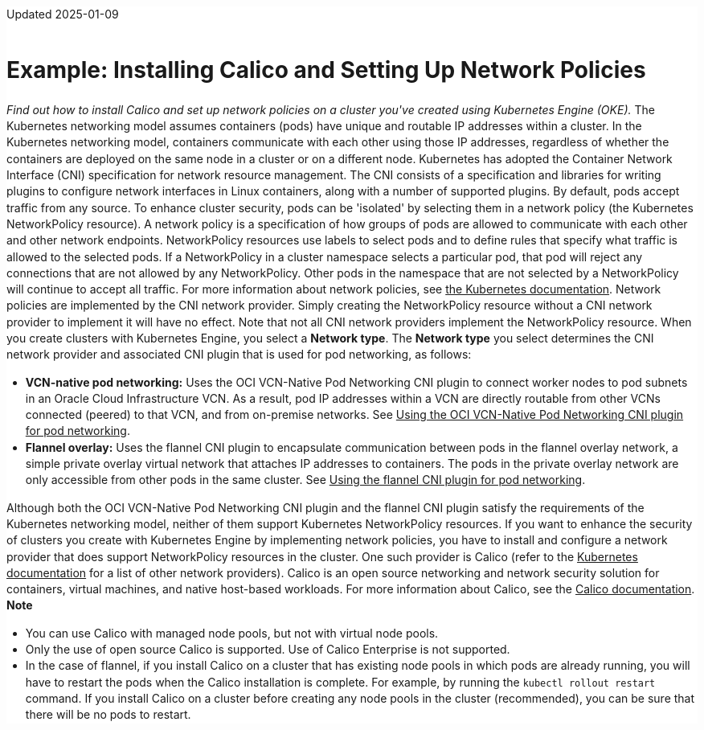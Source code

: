 Updated 2025-01-09
# Example: Installing Calico and Setting Up Network Policies
_Find out how to install Calico and set up network policies on a cluster you've created using Kubernetes Engine (OKE)._
The Kubernetes networking model assumes containers (pods) have unique and routable IP addresses within a cluster. In the Kubernetes networking model, containers communicate with each other using those IP addresses, regardless of whether the containers are deployed on the same node in a cluster or on a different node. Kubernetes has adopted the Container Network Interface (CNI) specification for network resource management. The CNI consists of a specification and libraries for writing plugins to configure network interfaces in Linux containers, along with a number of supported plugins.
By default, pods accept traffic from any source. To enhance cluster security, pods can be 'isolated' by selecting them in a network policy (the Kubernetes NetworkPolicy resource). A network policy is a specification of how groups of pods are allowed to communicate with each other and other network endpoints. NetworkPolicy resources use labels to select pods and to define rules that specify what traffic is allowed to the selected pods. If a NetworkPolicy in a cluster namespace selects a particular pod, that pod will reject any connections that are not allowed by any NetworkPolicy. Other pods in the namespace that are not selected by a NetworkPolicy will continue to accept all traffic. For more information about network policies, see [the Kubernetes documentation](https://kubernetes.io/docs/concepts/services-networking/network-policies/).
Network policies are implemented by the CNI network provider. Simply creating the NetworkPolicy resource without a CNI network provider to implement it will have no effect. Note that not all CNI network providers implement the NetworkPolicy resource.
When you create clusters with Kubernetes Engine, you select a **Network type**. The **Network type** you select determines the CNI network provider and associated CNI plugin that is used for pod networking, as follows:
  * **VCN-native pod networking:** Uses the OCI VCN-Native Pod Networking CNI plugin to connect worker nodes to pod subnets in an Oracle Cloud Infrastructure VCN. As a result, pod IP addresses within a VCN are directly routable from other VCNs connected (peered) to that VCN, and from on-premise networks. See [Using the OCI VCN-Native Pod Networking CNI plugin for pod networking](https://docs.oracle.com/en-us/iaas/Content/ContEng/Concepts/contengpodnetworking_topic-OCI_CNI_plugin.htm#OCI_CNI_plugin "Find out about the OCI VCN-Native Pod Networking CNI plugin for pod communication on worker nodes in clusters created using Kubernetes Engine \(OKE\).").
  * **Flannel overlay:** Uses the flannel CNI plugin to encapsulate communication between pods in the flannel overlay network, a simple private overlay virtual network that attaches IP addresses to containers. The pods in the private overlay network are only accessible from other pods in the same cluster. See [Using the flannel CNI plugin for pod networking](https://docs.oracle.com/en-us/iaas/Content/ContEng/Concepts/contengpodnetworking_topic-flannel_CNI_plugin.htm#flannel_CNI_plugin "Find out about using the flannel CNI plugin for pod communication on worker nodes in clusters created using Kubernetes Engine \(OKE\).").


Although both the OCI VCN-Native Pod Networking CNI plugin and the flannel CNI plugin satisfy the requirements of the Kubernetes networking model, neither of them support Kubernetes NetworkPolicy resources. If you want to enhance the security of clusters you create with Kubernetes Engine by implementing network policies, you have to install and configure a network provider that does support NetworkPolicy resources in the cluster. One such provider is Calico (refer to the [Kubernetes documentation](https://kubernetes.io/docs/concepts/cluster-administration/networking/#how-to-implement-the-kubernetes-networking-model) for a list of other network providers). 
Calico is an open source networking and network security solution for containers, virtual machines, and native host-based workloads. For more information about Calico, see the [Calico documentation](https://projectcalico.docs.tigera.io/about/about-calico).
**Note**
  * You can use Calico with managed node pools, but not with virtual node pools.
  * Only the use of open source Calico is supported. Use of Calico Enterprise is not supported.
  * In the case of flannel, if you install Calico on a cluster that has existing node pools in which pods are already running, you will have to restart the pods when the Calico installation is complete. For example, by running the `kubectl rollout restart` command. If you install Calico on a cluster before creating any node pools in the cluster (recommended), you can be sure that there will be no pods to restart.

